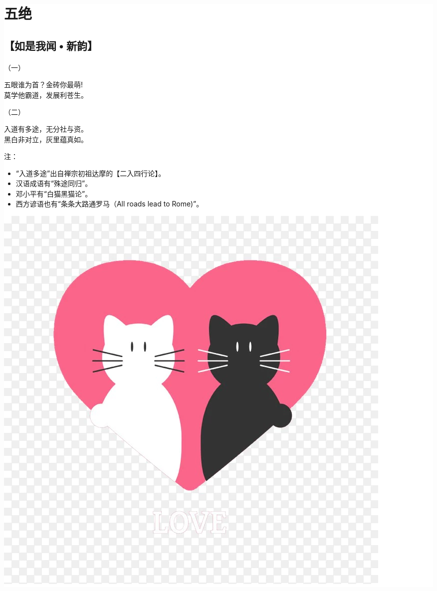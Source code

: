 # 五绝

## 【如是我闻 • 新韵】

 （一）

五眼谁为首？金砖你最萌!  
莫学他霸道，发展利苍生。

（二）

入道有多途，无分社与资。  
黑白非对立，灰里蕴真如。

注：

- “入道多途”出自禅宗初祖达摩的【二入四行论】。
- 汉语成语有“殊途同归”。
- 邓小平有“白猫黑猫论”。
- 西方谚语也有“条条大路通罗马（All roads lead to Rome)”。

![](../../src/classic_poems/wu_jue/01.jpg)
